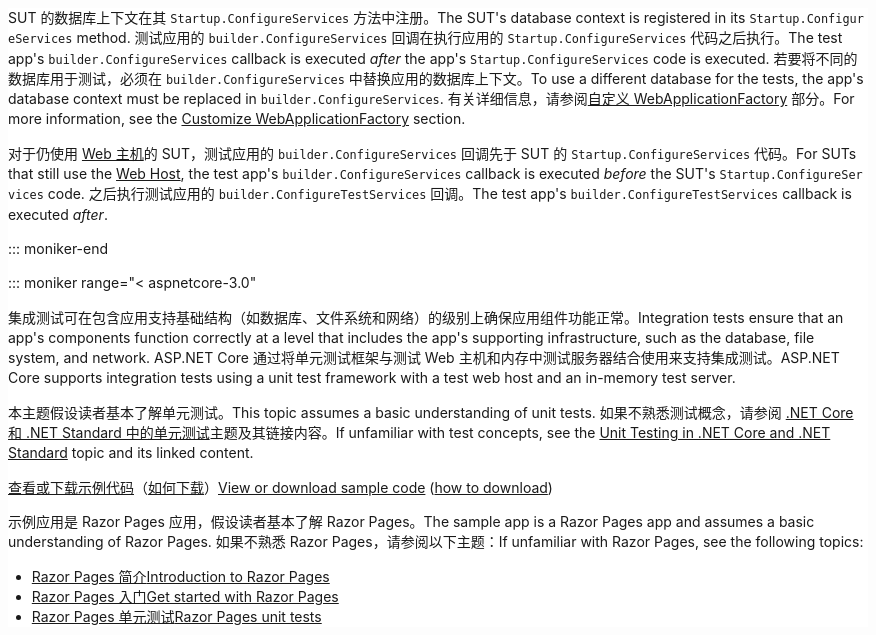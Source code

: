 <span data-ttu-id="aee9a-363">SUT 的数据库上下文在其 `Startup.ConfigureServices` 方法中注册。</span><span class="sxs-lookup"><span data-stu-id="aee9a-363">The SUT's database context is registered in its `Startup.ConfigureServices` method.</span></span> <span data-ttu-id="aee9a-364">测试应用的 `builder.ConfigureServices` 回调在执行应用的 `Startup.ConfigureServices` 代码之后执行。</span><span class="sxs-lookup"><span data-stu-id="aee9a-364">The test app's `builder.ConfigureServices` callback is executed *after* the app's `Startup.ConfigureServices` code is executed.</span></span> <span data-ttu-id="aee9a-365">若要将不同的数据库用于测试，必须在 `builder.ConfigureServices` 中替换应用的数据库上下文。</span><span class="sxs-lookup"><span data-stu-id="aee9a-365">To use a different database for the tests, the app's database context must be replaced in `builder.ConfigureServices`.</span></span> <span data-ttu-id="aee9a-366">有关详细信息，请参阅[自定义 WebApplicationFactory](#customize-webapplicationfactory) 部分。</span><span class="sxs-lookup"><span data-stu-id="aee9a-366">For more information, see the [Customize WebApplicationFactory](#customize-webapplicationfactory) section.</span></span>

<span data-ttu-id="aee9a-367">对于仍使用 [Web 主机](xref:fundamentals/host/web-host)的 SUT，测试应用的 `builder.ConfigureServices` 回调先于 SUT 的 `Startup.ConfigureServices` 代码。</span><span class="sxs-lookup"><span data-stu-id="aee9a-367">For SUTs that still use the [Web Host](xref:fundamentals/host/web-host), the test app's `builder.ConfigureServices` callback is executed *before* the SUT's `Startup.ConfigureServices` code.</span></span> <span data-ttu-id="aee9a-368">之后执行测试应用的 `builder.ConfigureTestServices` 回调。</span><span class="sxs-lookup"><span data-stu-id="aee9a-368">The test app's `builder.ConfigureTestServices` callback is executed *after*.</span></span>

::: moniker-end

::: moniker range="< aspnetcore-3.0"

<span data-ttu-id="aee9a-369">集成测试可在包含应用支持基础结构（如数据库、文件系统和网络）的级别上确保应用组件功能正常。</span><span class="sxs-lookup"><span data-stu-id="aee9a-369">Integration tests ensure that an app's components function correctly at a level that includes the app's supporting infrastructure, such as the database, file system, and network.</span></span> <span data-ttu-id="aee9a-370">ASP.NET Core 通过将单元测试框架与测试 Web 主机和内存中测试服务器结合使用来支持集成测试。</span><span class="sxs-lookup"><span data-stu-id="aee9a-370">ASP.NET Core supports integration tests using a unit test framework with a test web host and an in-memory test server.</span></span>

<span data-ttu-id="aee9a-371">本主题假设读者基本了解单元测试。</span><span class="sxs-lookup"><span data-stu-id="aee9a-371">This topic assumes a basic understanding of unit tests.</span></span> <span data-ttu-id="aee9a-372">如果不熟悉测试概念，请参阅 [.NET Core 和 .NET Standard 中的单元测试](/dotnet/core/testing/)主题及其链接内容。</span><span class="sxs-lookup"><span data-stu-id="aee9a-372">If unfamiliar with test concepts, see the [Unit Testing in .NET Core and .NET Standard](/dotnet/core/testing/) topic and its linked content.</span></span>

<span data-ttu-id="aee9a-373">[查看或下载示例代码](https://github.com/dotnet/AspNetCore.Docs/tree/master/aspnetcore/test/integration-tests/samples)（[如何下载](xref:index#how-to-download-a-sample)）</span><span class="sxs-lookup"><span data-stu-id="aee9a-373">[View or download sample code](https://github.com/dotnet/AspNetCore.Docs/tree/master/aspnetcore/test/integration-tests/samples) ([how to download](xref:index#how-to-download-a-sample))</span></span>

<span data-ttu-id="aee9a-374">示例应用是 Razor Pages 应用，假设读者基本了解 Razor Pages。</span><span class="sxs-lookup"><span data-stu-id="aee9a-374">The sample app is a Razor Pages app and assumes a basic understanding of Razor Pages.</span></span> <span data-ttu-id="aee9a-375">如果不熟悉 Razor Pages，请参阅以下主题：</span><span class="sxs-lookup"><span data-stu-id="aee9a-375">If unfamiliar with Razor Pages, see the following topics:</span></span>

* [<span data-ttu-id="aee9a-376">Razor Pages 简介</span><span class="sxs-lookup"><span data-stu-id="aee9a-376">Introduction to Razor Pages</span></span>](xref:razor-pages/index)
* [<span data-ttu-id="aee9a-377">Razor Pages 入门</span><span class="sxs-lookup"><span data-stu-id="aee9a-377">Get started with Razor Pages</span></span>](xref:tutorials/razor-pages/razor-pages-start)
* [<span data-ttu-id="aee9a-378">Razor Pages 单元测试</span><span class="sxs-lookup"><span data-stu-id="aee9a-378">Razor Pages unit tests</span></span>](xref:test/razor-pages-tests)

